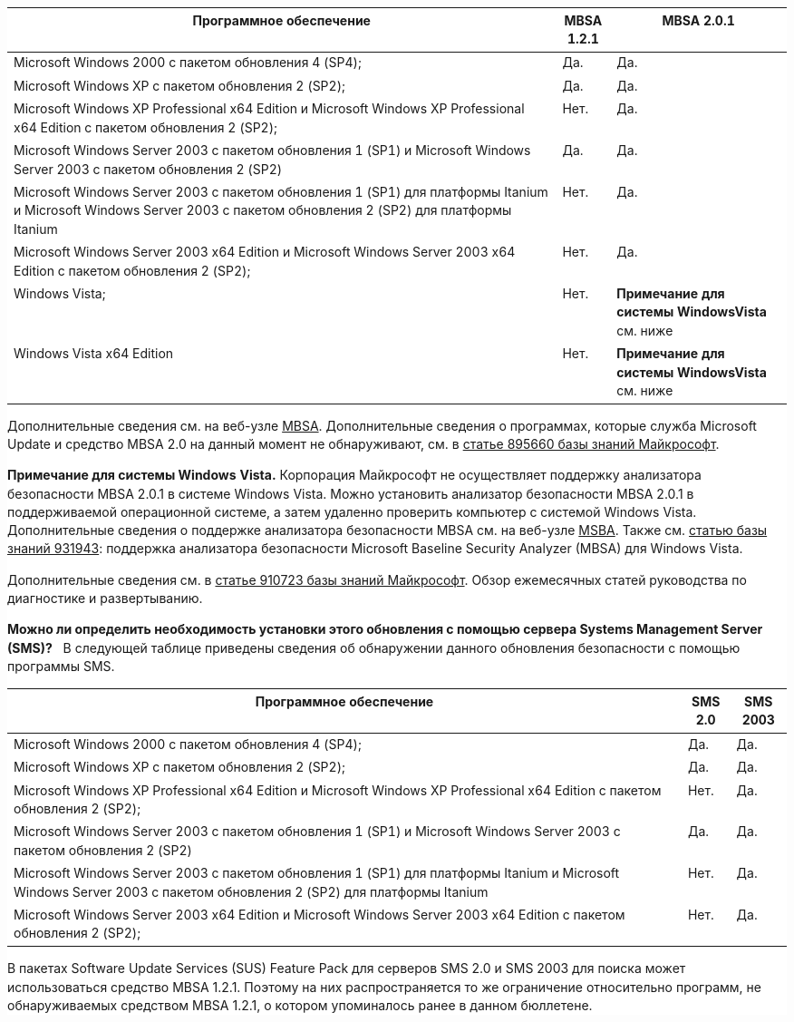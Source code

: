 | Программное обеспечение                                                                                                                                             | MBSA 1.2.1 | MBSA 2.0.1                                       |
|---------------------------------------------------------------------------------------------------------------------------------------------------------------------|------------|--------------------------------------------------|
| Microsoft Windows 2000 с пакетом обновления 4 (SP4);                                                                                                                | Да.        | Да.                                              |
| Microsoft Windows XP с пакетом обновления 2 (SP2);                                                                                                                  | Да.        | Да.                                              |
| Microsoft Windows XP Professional x64 Edition и Microsoft Windows XP Professional x64 Edition с пакетом обновления 2 (SP2);                                         | Нет.       | Да.                                              |
| Microsoft Windows Server 2003 с пакетом обновления 1 (SP1) и Microsoft Windows Server 2003 с пакетом обновления 2 (SP2)                                             | Да.        | Да.                                              |
| Microsoft Windows Server 2003 с пакетом обновления 1 (SP1) для платформы Itanium и Microsoft Windows Server 2003 с пакетом обновления 2 (SP2) для платформы Itanium | Нет.       | Да.                                              |
| Microsoft Windows Server 2003 x64 Edition и Microsoft Windows Server 2003 x64 Edition с пакетом обновления 2 (SP2);                                                 | Нет.       | Да.                                              |
| Windows Vista;                                                                                                                                                      | Нет.       | **Примечание для системы WindowsVista** см. ниже |
| Windows Vista x64 Edition                                                                                                                                           | Нет.       | **Примечание для системы WindowsVista** см. ниже |

Дополнительные сведения см. на веб-узле [MBSA](http://go.microsoft.com/fwlink/?linkid=21134). Дополнительные сведения о программах, которые служба Microsoft Update и средство MBSA 2.0 на данный момент не обнаруживают, см. в [статье 895660 базы знаний Майкрософт](http://support.microsoft.com/kb/895660).

**Примечание для системы Windows** **Vista.** Корпорация Майкрософт не осуществляет поддержку анализатора безопасности MBSA 2.0.1 в системе Windows Vista. Можно установить анализатор безопасности MBSA 2.0.1 в поддерживаемой операционной системе, а затем удаленно проверить компьютер с системой Windows Vista. Дополнительные сведения о поддержке анализатора безопасности MBSA см. на веб-узле [MSBA](http://go.microsoft.com/fwlink/?linkid=21134). Также см. [статью базы знаний 931943](http://support.microsoft.com/kb/931943): поддержка анализатора безопасности Microsoft Baseline Security Analyzer (MBSA) для Windows Vista.

Дополнительные сведения см. в [статье 910723 базы знаний Майкрософт](http://support.microsoft.com/kb/910723). Обзор ежемесячных статей руководства по диагностике и развертыванию.

**Можно ли определить необходимость установки этого обновления с помощью сервера Systems Management Server (SMS)?**  
В следующей таблице приведены сведения об обнаружении данного обновления безопасности с помощью программы SMS.

| Программное обеспечение                                                                                                                                             | SMS 2.0 | SMS 2003 |
|---------------------------------------------------------------------------------------------------------------------------------------------------------------------|---------|----------|
| Microsoft Windows 2000 с пакетом обновления 4 (SP4);                                                                                                                | Да.     | Да.      |
| Microsoft Windows XP с пакетом обновления 2 (SP2);                                                                                                                  | Да.     | Да.      |
| Microsoft Windows XP Professional x64 Edition и Microsoft Windows XP Professional x64 Edition с пакетом обновления 2 (SP2);                                         | Нет.    | Да.      |
| Microsoft Windows Server 2003 с пакетом обновления 1 (SP1) и Microsoft Windows Server 2003 с пакетом обновления 2 (SP2)                                             | Да.     | Да.      |
| Microsoft Windows Server 2003 с пакетом обновления 1 (SP1) для платформы Itanium и Microsoft Windows Server 2003 с пакетом обновления 2 (SP2) для платформы Itanium | Нет.    | Да.      |
| Microsoft Windows Server 2003 x64 Edition и Microsoft Windows Server 2003 x64 Edition с пакетом обновления 2 (SP2);                                                 | Нет.    | Да.      |

В пакетах Software Update Services (SUS) Feature Pack для серверов SMS 2.0 и SMS 2003 для поиска может использоваться средство MBSA 1.2.1. Поэтому на них распространяется то же ограничение относительно программ, не обнаруживаемых средством MBSA 1.2.1, о котором упоминалось ранее в данном бюллетене.
